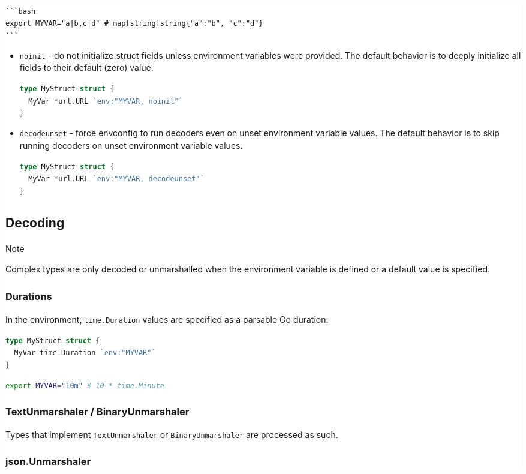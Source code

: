     ```bash
    export MYVAR="a|b,c|d" # map[string]string{"a":"b", "c":"d"}
    ```

-   `noinit` - do not initialize struct fields unless environment variables were
    provided. The default behavior is to deeply initialize all fields to their
    default (zero) value.

    ```go
    type MyStruct struct {
      MyVar *url.URL `env:"MYVAR, noinit"`
    }
    ```

-   `decodeunset` - force envconfig to run decoders even on unset environment
    variable values. The default behavior is to skip running decoders on unset
    environment variable values.

    ```go
    type MyStruct struct {
      MyVar *url.URL `env:"MYVAR, decodeunset"`
    }
    ```


## Decoding

> [!NOTE]
>
> Complex types are only decoded or unmarshalled when the environment variable
> is defined or a default value is specified.


### Durations

In the environment, `time.Duration` values are specified as a parsable Go
duration:

```go
type MyStruct struct {
  MyVar time.Duration `env:"MYVAR"`
}
```

```bash
export MYVAR="10m" # 10 * time.Minute
```


### TextUnmarshaler / BinaryUnmarshaler

Types that implement `TextUnmarshaler` or `BinaryUnmarshaler` are processed as
such.


### json.Unmarshaler


[godoc]: https://pkg.go.dev/mod/github.com/sethvargo/go-envconfig